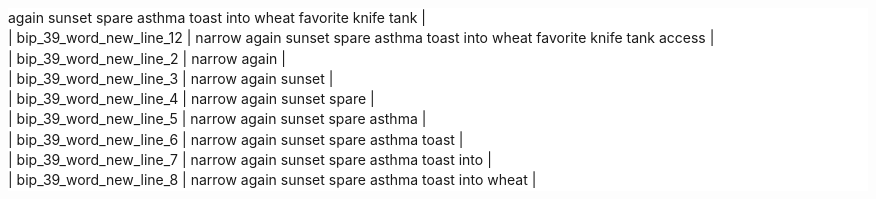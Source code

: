again
sunset
spare
asthma
toast
into
wheat
favorite
knife
tank |  
| bip_39_word_new_line_12 | narrow
again
sunset
spare
asthma
toast
into
wheat
favorite
knife
tank
access |  
| bip_39_word_new_line_2 | narrow
again |  
| bip_39_word_new_line_3 | narrow
again
sunset |  
| bip_39_word_new_line_4 | narrow
again
sunset
spare |  
| bip_39_word_new_line_5 | narrow
again
sunset
spare
asthma |  
| bip_39_word_new_line_6 | narrow
again
sunset
spare
asthma
toast |  
| bip_39_word_new_line_7 | narrow
again
sunset
spare
asthma
toast
into |  
| bip_39_word_new_line_8 | narrow
again
sunset
spare
asthma
toast
into
wheat |  